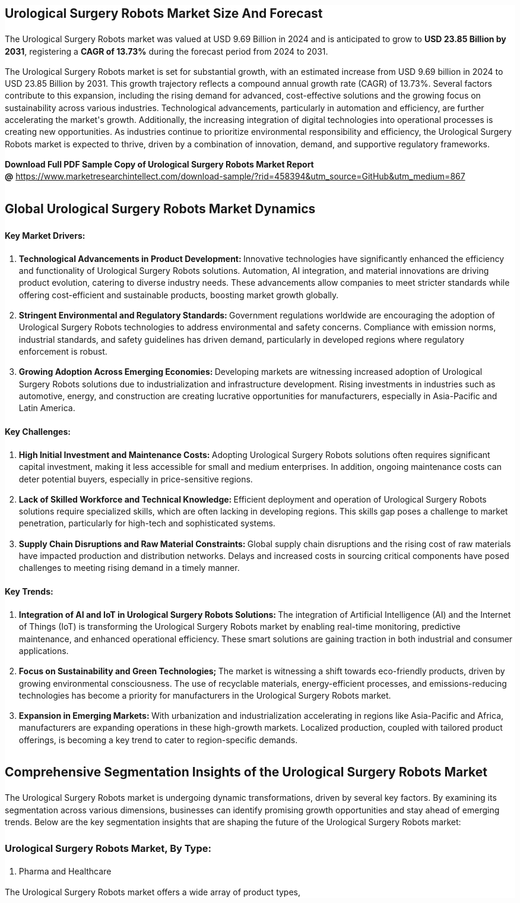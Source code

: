 <h2>Urological Surgery Robots Market Size And Forecast</h2><p>The Urological Surgery Robots market was valued at USD 9.69 Billion in 2024 and is anticipated to grow to <strong>USD 23.85 Billion by 2031</strong>, registering a <strong>CAGR of 13.73%</strong> during the forecast period from 2024 to 2031.</p><p>The Urological Surgery Robots market is set for substantial growth, with an estimated increase from USD 9.69 billion in 2024 to USD 23.85 Billion by 2031. This growth trajectory reflects a compound annual growth rate (CAGR) of 13.73%. Several factors contribute to this expansion, including the rising demand for advanced, cost-effective solutions and the growing focus on sustainability across various industries. Technological advancements, particularly in automation and efficiency, are further accelerating the market's growth. Additionally, the increasing integration of digital technologies into operational processes is creating new opportunities. As industries continue to prioritize environmental responsibility and efficiency, the Urological Surgery Robots market is expected to thrive, driven by a combination of innovation, demand, and supportive regulatory frameworks.</p><p><strong>Download Full PDF Sample Copy of Urological Surgery Robots Market Report @</strong>&nbsp;<a href="https://www.marketresearchintellect.com/download-sample/?rid=458394&amp;utm_source=GitHub&amp;utm_medium=867">https://www.marketresearchintellect.com/download-sample/?rid=458394&amp;utm_source=GitHub&amp;utm_medium=867</a></p><h2>Global Urological Surgery Robots Market Dynamics</h2><h4><strong>Key Market Drivers:</strong></h4><ol><li><p><strong>Technological Advancements in Product Development:&nbsp;</strong>Innovative technologies have significantly enhanced the efficiency and functionality of Urological Surgery Robots solutions. Automation, AI integration, and material innovations are driving product evolution, catering to diverse industry needs. These advancements allow companies to meet stricter standards while offering cost-efficient and sustainable products, boosting market growth globally.</p></li><li><p><strong>Stringent Environmental and Regulatory Standards:&nbsp;</strong>Government regulations worldwide are encouraging the adoption of Urological Surgery Robots technologies to address environmental and safety concerns. Compliance with emission norms, industrial standards, and safety guidelines has driven demand, particularly in developed regions where regulatory enforcement is robust.</p></li><li><p><strong>Growing Adoption Across Emerging Economies:&nbsp;</strong>Developing markets are witnessing increased adoption of Urological Surgery Robots solutions due to industrialization and infrastructure development. Rising investments in industries such as automotive, energy, and construction are creating lucrative opportunities for manufacturers, especially in Asia-Pacific and Latin America.</p></li></ol><h4><strong>Key Challenges:</strong></h4><ol><li><p><strong>High Initial Investment and Maintenance Costs:&nbsp;</strong>Adopting Urological Surgery Robots solutions often requires significant capital investment, making it less accessible for small and medium enterprises. In addition, ongoing maintenance costs can deter potential buyers, especially in price-sensitive regions.</p></li><li><p><strong>Lack of Skilled Workforce and Technical Knowledge:&nbsp;</strong>Efficient deployment and operation of Urological Surgery Robots solutions require specialized skills, which are often lacking in developing regions. This skills gap poses a challenge to market penetration, particularly for high-tech and sophisticated systems.</p></li><li><p><strong>Supply Chain Disruptions and Raw Material Constraints:&nbsp;</strong>Global supply chain disruptions and the rising cost of raw materials have impacted production and distribution networks. Delays and increased costs in sourcing critical components have posed challenges to meeting rising demand in a timely manner.</p></li></ol><h4><strong>Key Trends:</strong></h4><ol><li><p><strong>Integration of AI and IoT in Urological Surgery Robots Solutions:&nbsp;</strong>The integration of Artificial Intelligence (AI) and the Internet of Things (IoT) is transforming the Urological Surgery Robots market by enabling real-time monitoring, predictive maintenance, and enhanced operational efficiency. These smart solutions are gaining traction in both industrial and consumer applications.</p></li><li><p><strong>Focus on Sustainability and Green Technologies;&nbsp;</strong>The market is witnessing a shift towards eco-friendly products, driven by growing environmental consciousness. The use of recyclable materials, energy-efficient processes, and emissions-reducing technologies has become a priority for manufacturers in the Urological Surgery Robots market.</p></li><li><p><strong>Expansion in Emerging Markets:&nbsp;</strong>With urbanization and industrialization accelerating in regions like Asia-Pacific and Africa, manufacturers are expanding operations in these high-growth markets. Localized production, coupled with tailored product offerings, is becoming a key trend to cater to region-specific demands.</p></li></ol><div class="article-main__content" data-test-id="publishing-text-block"><h2>Comprehensive Segmentation Insights of the Urological Surgery Robots Market</h2><p>The Urological Surgery Robots market is undergoing dynamic transformations, driven by several key factors. By examining its segmentation across various dimensions, businesses can identify promising growth opportunities and stay ahead of emerging trends. Below are the key segmentation insights that are shaping the future of the Urological Surgery Robots market:</p><h3><strong>Urological Surgery Robots Market, By Type:<br /></strong></h3><ol><li>Pharma and Healthcare</li></ol><p>The Urological Surgery Robots market offers a wide array of product types,